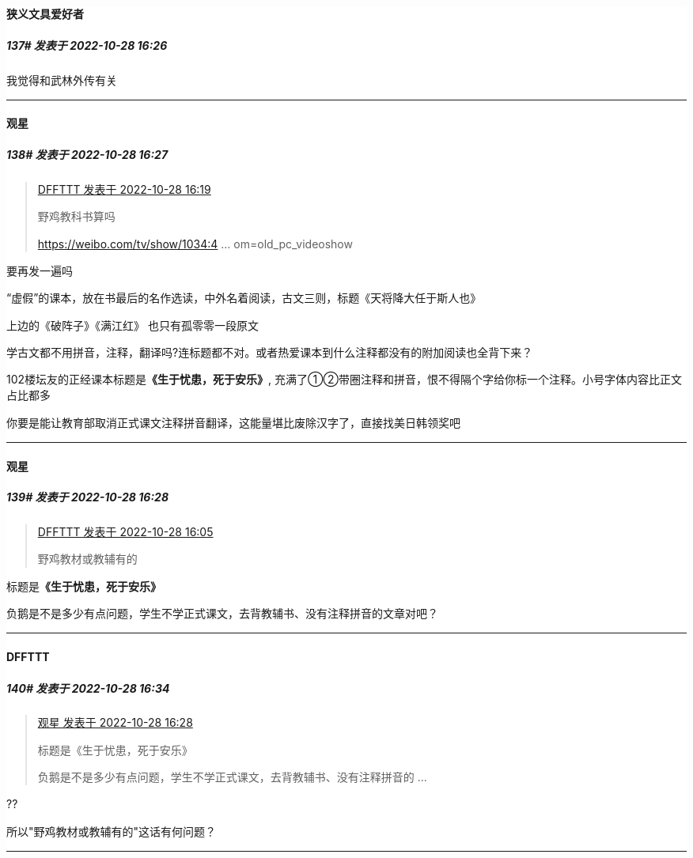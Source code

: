 ####  狭义文具爱好者  
##### 137#       发表于 2022-10-28 16:26

我觉得和武林外传有关

*****

####  观星  
##### 138#       发表于 2022-10-28 16:27

<blockquote><a href="httphttps://bbs.saraba1st.com/2b/forum.php?mod=redirect&amp;goto=findpost&amp;pid=58146853&amp;ptid=2101874" target="_blank">DFFTTT 发表于 2022-10-28 16:19</a>

野鸡教科书算吗

https://weibo.com/tv/show/1034:4 ... om=old_pc_videoshow</blockquote>
要再发一遍吗

“虚假”的课本，放在书最后的名作选读，中外名着阅读，古文三则，标题《天将降大任于斯人也》

上边的《破阵子》《满江红》 也只有孤零零一段原文

学古文都不用拼音，注释，翻译吗?连标题都不对。或者热爱课本到什么注释都没有的附加阅读也全背下来？

102楼坛友的正经课本标题是<strong>《生于忧患，死于安乐》</strong>, 充满了①②带圈注释和拼音，恨不得隔个字给你标一个注释。小号字体内容比正文占比都多

你要是能让教育部取消正式课文注释拼音翻译，这能量堪比废除汉字了，直接找美日韩领奖吧

*****

####  观星  
##### 139#       发表于 2022-10-28 16:28

<blockquote><a href="httphttps://bbs.saraba1st.com/2b/forum.php?mod=redirect&amp;goto=findpost&amp;pid=58146624&amp;ptid=2101874" target="_blank">DFFTTT 发表于 2022-10-28 16:05</a>

野鸡教材或教辅有的</blockquote>
标题是<strong>《生于忧患，死于安乐》</strong>

负鹅是不是多少有点问题，学生不学正式课文，去背教辅书、没有注释拼音的文章对吧？



*****

####  DFFTTT  
##### 140#       发表于 2022-10-28 16:34

<blockquote><a href="httphttps://bbs.saraba1st.com/2b/forum.php?mod=redirect&amp;goto=findpost&amp;pid=58146993&amp;ptid=2101874" target="_blank">观星 发表于 2022-10-28 16:28</a>

标题是《生于忧患，死于安乐》

负鹅是不是多少有点问题，学生不学正式课文，去背教辅书、没有注释拼音的 ...</blockquote>??

所以"野鸡教材或教辅有的"这话有何问题？



*****
